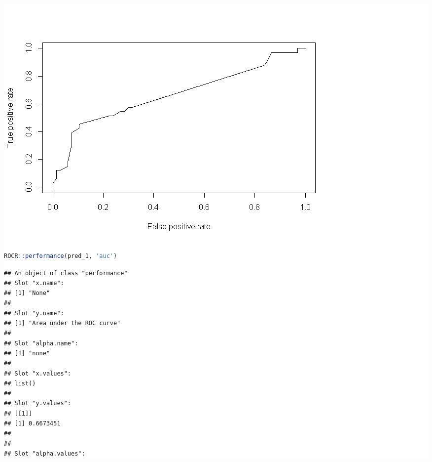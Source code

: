 ![](DT_BankLoans_files/figure-gfm/unnamed-chunk-8-1.png)

``` r
ROCR::performance(pred_1, 'auc')
```

    ## An object of class "performance"
    ## Slot "x.name":
    ## [1] "None"
    ## 
    ## Slot "y.name":
    ## [1] "Area under the ROC curve"
    ## 
    ## Slot "alpha.name":
    ## [1] "none"
    ## 
    ## Slot "x.values":
    ## list()
    ## 
    ## Slot "y.values":
    ## [[1]]
    ## [1] 0.6673451
    ## 
    ## 
    ## Slot "alpha.values":